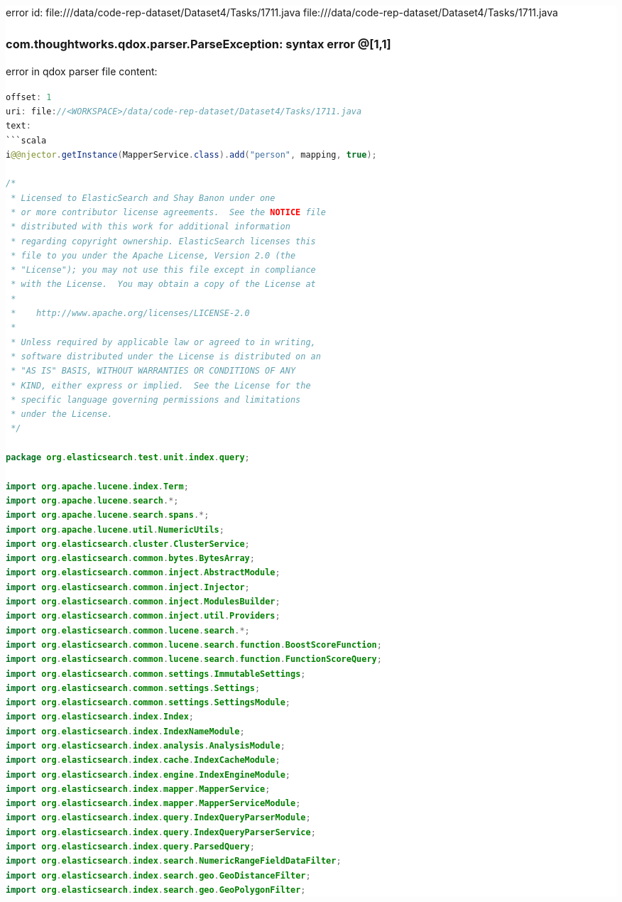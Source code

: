 error id: file://<WORKSPACE>/data/code-rep-dataset/Dataset4/Tasks/1711.java
file://<WORKSPACE>/data/code-rep-dataset/Dataset4/Tasks/1711.java
### com.thoughtworks.qdox.parser.ParseException: syntax error @[1,1]

error in qdox parser
file content:
```java
offset: 1
uri: file://<WORKSPACE>/data/code-rep-dataset/Dataset4/Tasks/1711.java
text:
```scala
i@@njector.getInstance(MapperService.class).add("person", mapping, true);

/*
 * Licensed to ElasticSearch and Shay Banon under one
 * or more contributor license agreements.  See the NOTICE file
 * distributed with this work for additional information
 * regarding copyright ownership. ElasticSearch licenses this
 * file to you under the Apache License, Version 2.0 (the
 * "License"); you may not use this file except in compliance
 * with the License.  You may obtain a copy of the License at
 *
 *    http://www.apache.org/licenses/LICENSE-2.0
 *
 * Unless required by applicable law or agreed to in writing,
 * software distributed under the License is distributed on an
 * "AS IS" BASIS, WITHOUT WARRANTIES OR CONDITIONS OF ANY
 * KIND, either express or implied.  See the License for the
 * specific language governing permissions and limitations
 * under the License.
 */

package org.elasticsearch.test.unit.index.query;

import org.apache.lucene.index.Term;
import org.apache.lucene.search.*;
import org.apache.lucene.search.spans.*;
import org.apache.lucene.util.NumericUtils;
import org.elasticsearch.cluster.ClusterService;
import org.elasticsearch.common.bytes.BytesArray;
import org.elasticsearch.common.inject.AbstractModule;
import org.elasticsearch.common.inject.Injector;
import org.elasticsearch.common.inject.ModulesBuilder;
import org.elasticsearch.common.inject.util.Providers;
import org.elasticsearch.common.lucene.search.*;
import org.elasticsearch.common.lucene.search.function.BoostScoreFunction;
import org.elasticsearch.common.lucene.search.function.FunctionScoreQuery;
import org.elasticsearch.common.settings.ImmutableSettings;
import org.elasticsearch.common.settings.Settings;
import org.elasticsearch.common.settings.SettingsModule;
import org.elasticsearch.index.Index;
import org.elasticsearch.index.IndexNameModule;
import org.elasticsearch.index.analysis.AnalysisModule;
import org.elasticsearch.index.cache.IndexCacheModule;
import org.elasticsearch.index.engine.IndexEngineModule;
import org.elasticsearch.index.mapper.MapperService;
import org.elasticsearch.index.mapper.MapperServiceModule;
import org.elasticsearch.index.query.IndexQueryParserModule;
import org.elasticsearch.index.query.IndexQueryParserService;
import org.elasticsearch.index.query.ParsedQuery;
import org.elasticsearch.index.search.NumericRangeFieldDataFilter;
import org.elasticsearch.index.search.geo.GeoDistanceFilter;
import org.elasticsearch.index.search.geo.GeoPolygonFilter;
```